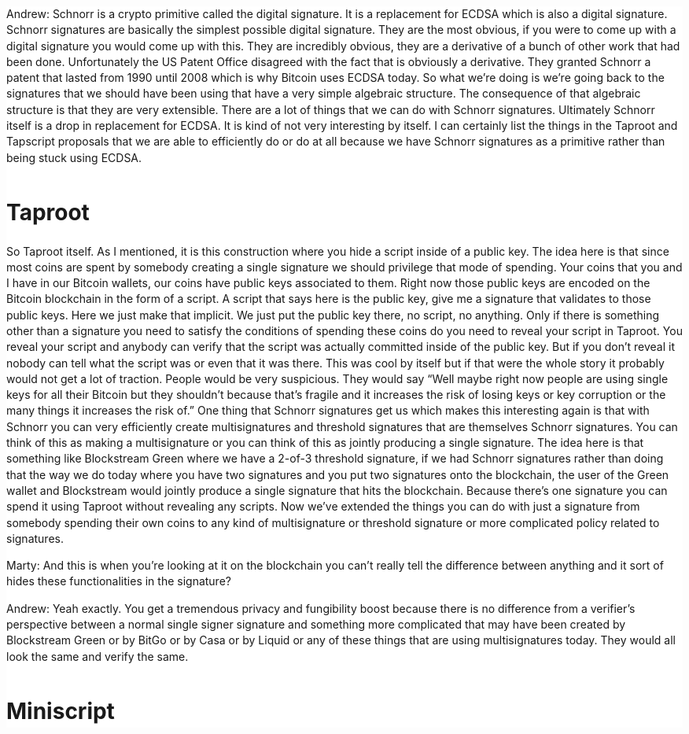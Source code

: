 Andrew: Schnorr is a crypto primitive called the digital signature. It is a replacement for ECDSA which is also a digital signature. Schnorr signatures are basically the simplest possible digital signature. They are the most obvious, if you were to come up with a digital signature you would come up with this. They are incredibly obvious, they are a derivative of a bunch of other work that had been done. Unfortunately the US Patent Office disagreed with the fact that is obviously a derivative. They granted Schnorr a patent that lasted from 1990 until 2008 which is why Bitcoin uses ECDSA today. So what we’re doing is we’re going back to the signatures that we should have been using that have a very simple algebraic structure. The consequence of that algebraic structure is that they are very extensible. There are a lot of things that we can do with Schnorr signatures. Ultimately Schnorr itself is a drop in replacement for ECDSA. It is kind of not very interesting by itself. I can certainly list the things in the Taproot and Tapscript proposals that we are able to efficiently do or do at all because we have Schnorr signatures as a primitive rather than being stuck using ECDSA.

# Taproot

So Taproot itself. As I mentioned, it is this construction where you hide a script inside of a public key. The idea here is that since most coins are spent by somebody creating a single signature we should privilege that mode of spending. Your coins that you and I have in our Bitcoin wallets, our coins have public keys associated to them. Right now those public keys are encoded on the Bitcoin blockchain in the form of a script. A script that says here is the public key, give me a signature that validates to those public keys. Here we just make that implicit. We just put the public key there, no script, no anything. Only if there is something other than a signature you need to satisfy the conditions of spending these coins do you need to reveal your script in Taproot. You reveal your script and anybody can verify that the script was actually committed inside of the public key. But if you don’t reveal it nobody can tell what the script was or even that it was there. This was cool by itself but if that were the whole story it probably would not get a lot of traction. People would be very suspicious. They would say “Well maybe right now people are using single keys for all their Bitcoin but they shouldn’t because that’s fragile and it increases the risk of losing keys or key corruption or the many things it increases the risk of.” One thing that Schnorr signatures get us which makes this interesting again is that with Schnorr you can very efficiently create multisignatures and threshold signatures that are themselves Schnorr signatures. You can think of this as making a multisignature or you can think of this as jointly producing a single signature. The idea here is that something like Blockstream Green where we have a 2-of-3 threshold signature, if we had Schnorr signatures rather than doing that the way we do today where you have two signatures and you put two signatures onto the blockchain, the user of the Green wallet and Blockstream would jointly produce a single signature that hits the blockchain. Because there’s one signature you can spend it using Taproot without revealing any scripts. Now we’ve extended the things you can do with just a signature from somebody spending their own coins to any kind of multisignature or threshold signature or more complicated policy related to signatures.

Marty: And this is when you’re looking at it on the blockchain you can’t really tell the difference between anything and it sort of hides these functionalities in the signature?

Andrew: Yeah exactly. You get a tremendous privacy and fungibility boost because there is no difference from a verifier’s perspective between a normal single signer signature and something more complicated that may have been created by Blockstream Green or by BitGo or by Casa or by Liquid or any of these things that are using multisignatures today. They would all look the same and verify the same.

# Miniscript
